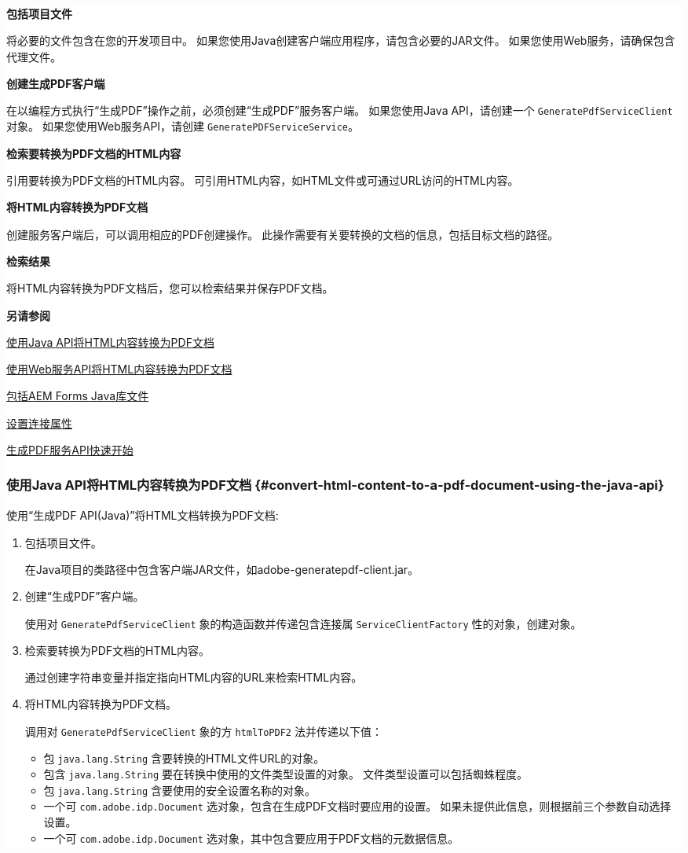 **包括项目文件**

将必要的文件包含在您的开发项目中。 如果您使用Java创建客户端应用程序，请包含必要的JAR文件。 如果您使用Web服务，请确保包含代理文件。

**创建生成PDF客户端**

在以编程方式执行“生成PDF”操作之前，必须创建“生成PDF”服务客户端。 如果您使用Java API，请创建一个 `GeneratePdfServiceClient` 对象。 如果您使用Web服务API，请创建 `GeneratePDFServiceService`。

**检索要转换为PDF文档的HTML内容**

引用要转换为PDF文档的HTML内容。 可引用HTML内容，如HTML文件或可通过URL访问的HTML内容。

**将HTML内容转换为PDF文档**

创建服务客户端后，可以调用相应的PDF创建操作。 此操作需要有关要转换的文档的信息，包括目标文档的路径。

**检索结果**

将HTML内容转换为PDF文档后，您可以检索结果并保存PDF文档。

**另请参阅**

[使用Java API将HTML内容转换为PDF文档](converting-file-formats-pdf.md#convert-html-content-to-a-pdf-document-using-the-java-api)

[使用Web服务API将HTML内容转换为PDF文档](converting-file-formats-pdf.md#convert-html-content-to-a-pdf-document-using-the-web-service-api)

[包括AEM Forms Java库文件](/help/forms/developing/invoking-aem-forms-using-java.md#including-aem-forms-java-library-files)

[设置连接属性](/help/forms/developing/invoking-aem-forms-using-java.md#setting-connection-properties)

[生成PDF服务API快速开始](/help/forms/developing/generate-pdf-service-java-api.md#generate-pdf-service-java-api-quick-start-soap)

### 使用Java API将HTML内容转换为PDF文档 {#convert-html-content-to-a-pdf-document-using-the-java-api}

使用“生成PDF API(Java)”将HTML文档转换为PDF文档:

1. 包括项目文件。

   在Java项目的类路径中包含客户端JAR文件，如adobe-generatepdf-client.jar。

1. 创建“生成PDF”客户端。

   使用对 `GeneratePdfServiceClient` 象的构造函数并传递包含连接属 `ServiceClientFactory` 性的对象，创建对象。

1. 检索要转换为PDF文档的HTML内容。

   通过创建字符串变量并指定指向HTML内容的URL来检索HTML内容。

1. 将HTML内容转换为PDF文档。

   调用对 `GeneratePdfServiceClient` 象的方 `htmlToPDF2` 法并传递以下值：

   * 包 `java.lang.String` 含要转换的HTML文件URL的对象。
   * 包含 `java.lang.String` 要在转换中使用的文件类型设置的对象。 文件类型设置可以包括蜘蛛程度。
   * 包 `java.lang.String` 含要使用的安全设置名称的对象。
   * 一个可 `com.adobe.idp.Document` 选对象，包含在生成PDF文档时要应用的设置。 如果未提供此信息，则根据前三个参数自动选择设置。
   * 一个可 `com.adobe.idp.Document` 选对象，其中包含要应用于PDF文档的元数据信息。
